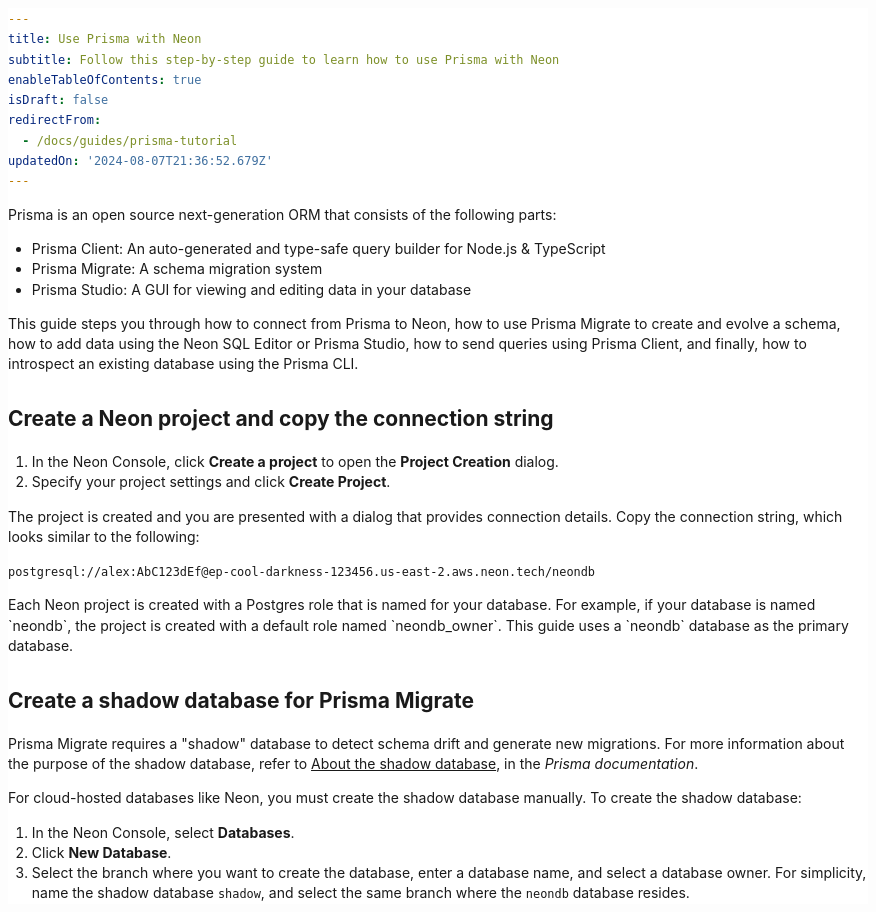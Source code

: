 ```yaml
---
title: Use Prisma with Neon
subtitle: Follow this step-by-step guide to learn how to use Prisma with Neon
enableTableOfContents: true
isDraft: false
redirectFrom:
  - /docs/guides/prisma-tutorial
updatedOn: '2024-08-07T21:36:52.679Z'
---
```


Prisma is an open source next-generation ORM that consists of the following parts:

- Prisma Client: An auto-generated and type-safe query builder for Node.js & TypeScript
- Prisma Migrate: A schema migration system
- Prisma Studio: A GUI for viewing and editing data in your database

This guide steps you through how to connect from Prisma to Neon, how to use Prisma Migrate to create and evolve a schema, how to add data using the Neon SQL Editor or Prisma Studio, how to send queries using Prisma Client, and finally, how to introspect an existing database using the Prisma CLI.

## Create a Neon project and copy the connection string

1. In the Neon Console, click **Create a project** to open the **Project Creation** dialog.
1. Specify your project settings and click **Create Project**.

The project is created and you are presented with a dialog that provides connection details. Copy the connection string, which looks similar to the following:

```text shouldWrap
postgresql://alex:AbC123dEf@ep-cool-darkness-123456.us-east-2.aws.neon.tech/neondb
```

<Admonition type="info">
Each Neon project is created with a Postgres role that is named for your database. For example, if your database is named `neondb`, the project is created with a default role named `neondb_owner`. This guide uses a `neondb` database as the primary database.
</Admonition>

## Create a shadow database for Prisma Migrate

Prisma Migrate requires a "shadow" database to detect schema drift and generate new migrations. For more information about the purpose of the shadow database, refer to [About the shadow database](https://www.prisma.io/docs/concepts/components/prisma-migrate/shadow-database), in the _Prisma documentation_.

For cloud-hosted databases like Neon, you must create the shadow database manually. To create the shadow database:

1. In the Neon Console, select **Databases**.
1. Click **New Database**.
1. Select the branch where you want to create the database, enter a database name, and select a database owner. For simplicity, name the shadow database `shadow`, and select the same branch where the `neondb` database resides.
